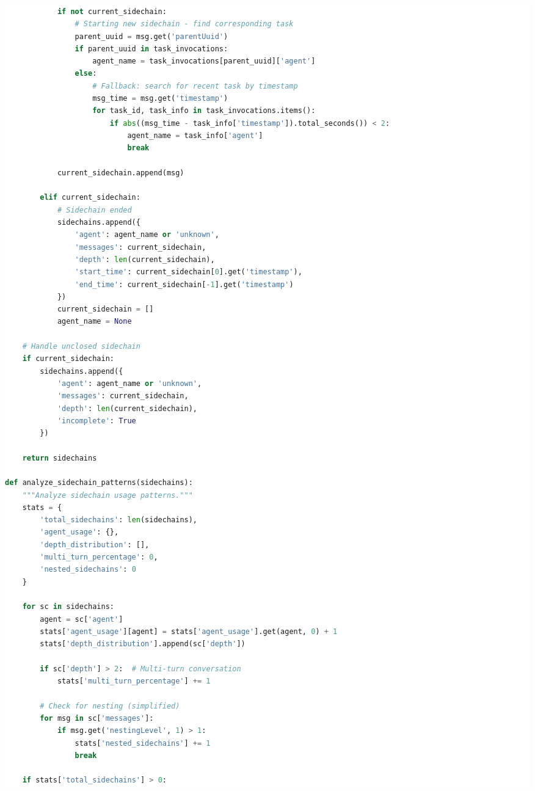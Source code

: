 ```python
            if not current_sidechain:
                # Starting new sidechain - find corresponding task
                parent_uuid = msg.get('parentUuid')
                if parent_uuid in task_invocations:
                    agent_name = task_invocations[parent_uuid]['agent']
                else:
                    # Fallback: search for recent task by timestamp
                    msg_time = msg.get('timestamp')
                    for task_id, task_info in task_invocations.items():
                        if abs((msg_time - task_info['timestamp']).total_seconds()) < 2:
                            agent_name = task_info['agent']
                            break

            current_sidechain.append(msg)

        elif current_sidechain:
            # Sidechain ended
            sidechains.append({
                'agent': agent_name or 'unknown',
                'messages': current_sidechain,
                'depth': len(current_sidechain),
                'start_time': current_sidechain[0].get('timestamp'),
                'end_time': current_sidechain[-1].get('timestamp')
            })
            current_sidechain = []
            agent_name = None

    # Handle unclosed sidechain
    if current_sidechain:
        sidechains.append({
            'agent': agent_name or 'unknown',
            'messages': current_sidechain,
            'depth': len(current_sidechain),
            'incomplete': True
        })

    return sidechains

def analyze_sidechain_patterns(sidechains):
    """Analyze sidechain usage patterns."""
    stats = {
        'total_sidechains': len(sidechains),
        'agent_usage': {},
        'depth_distribution': [],
        'multi_turn_percentage': 0,
        'nested_sidechains': 0
    }

    for sc in sidechains:
        agent = sc['agent']
        stats['agent_usage'][agent] = stats['agent_usage'].get(agent, 0) + 1
        stats['depth_distribution'].append(sc['depth'])

        if sc['depth'] > 2:  # Multi-turn conversation
            stats['multi_turn_percentage'] += 1

        # Check for nesting (simplified)
        for msg in sc['messages']:
            if msg.get('nestingLevel', 1) > 1:
                stats['nested_sidechains'] += 1
                break

    if stats['total_sidechains'] > 0:
```